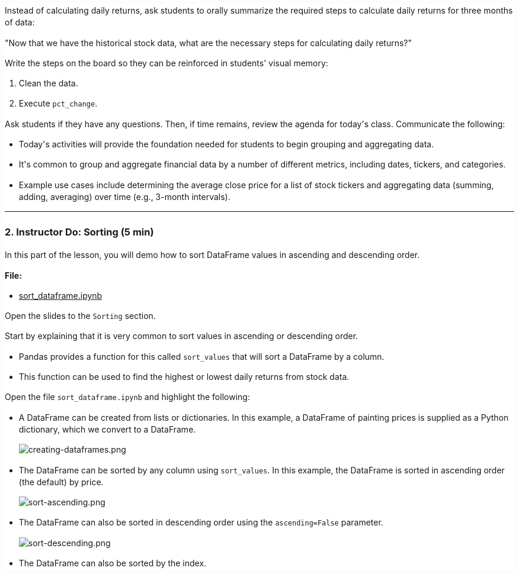 Instead of calculating daily returns, ask students to orally summarize the required steps to calculate daily returns for three months of data:

"Now that we have the historical stock data, what are the necessary steps for calculating daily returns?"

Write the steps on the board so they can be reinforced in students' visual memory:

1. Clean the data.

1. Execute `pct_change`.

Ask students if they have any questions. Then, if time remains, review the agenda for today's class. Communicate the following:

* Today's activities will provide the foundation needed for students to begin grouping and aggregating data.

* It's common to group and aggregate financial data by a number of different metrics, including dates, tickers, and categories.

* Example use cases include determining the average close price for a list of stock tickers and aggregating data (summing, adding, averaging) over time (e.g., 3-month intervals).

---

### 2. Instructor Do: Sorting (5 min)

In this part of the lesson, you will demo how to sort DataFrame values in ascending and descending order.

**File:**

* [sort_dataframe.ipynb](Activities/Ins_Sorting/Solved/sort_dataframe.ipynb)

Open the slides to the `Sorting` section.

Start by explaining that it is very common to sort values in ascending or descending order.

* Pandas provides a function for this called `sort_values` that will sort a DataFrame by a column.

* This function can be used to find the highest or lowest daily returns from stock data.

Open the file `sort_dataframe.ipynb` and highlight the following:

* A DataFrame can be created from lists or dictionaries. In this example, a DataFrame of painting prices is supplied as a Python dictionary, which we convert to a DataFrame.

  ![creating-dataframes.png](Images/creating-dataframes.png)

* The DataFrame can be sorted by any column using `sort_values`. In this example, the DataFrame is sorted in ascending order (the default) by price.

  ![sort-ascending.png](Images/sort-ascending.png)

* The DataFrame can also be sorted in descending order using the `ascending=False` parameter.

  ![sort-descending.png](Images/sort-descending.png)

* The DataFrame can also be sorted by the index.
